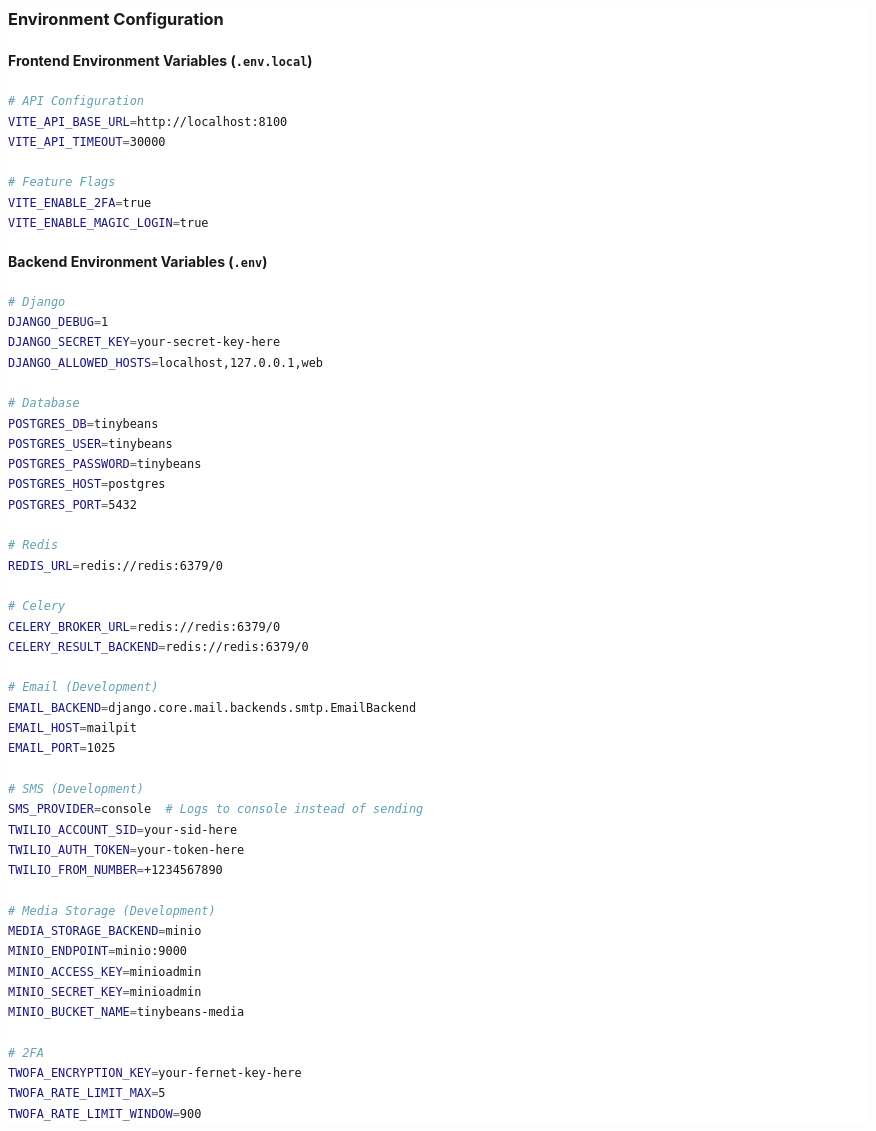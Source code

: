 ### Environment Configuration

#### Frontend Environment Variables (`.env.local`)

```bash
# API Configuration
VITE_API_BASE_URL=http://localhost:8100
VITE_API_TIMEOUT=30000

# Feature Flags
VITE_ENABLE_2FA=true
VITE_ENABLE_MAGIC_LOGIN=true
```

#### Backend Environment Variables (`.env`)

```bash
# Django
DJANGO_DEBUG=1
DJANGO_SECRET_KEY=your-secret-key-here
DJANGO_ALLOWED_HOSTS=localhost,127.0.0.1,web

# Database
POSTGRES_DB=tinybeans
POSTGRES_USER=tinybeans
POSTGRES_PASSWORD=tinybeans
POSTGRES_HOST=postgres
POSTGRES_PORT=5432

# Redis
REDIS_URL=redis://redis:6379/0

# Celery
CELERY_BROKER_URL=redis://redis:6379/0
CELERY_RESULT_BACKEND=redis://redis:6379/0

# Email (Development)
EMAIL_BACKEND=django.core.mail.backends.smtp.EmailBackend
EMAIL_HOST=mailpit
EMAIL_PORT=1025

# SMS (Development)
SMS_PROVIDER=console  # Logs to console instead of sending
TWILIO_ACCOUNT_SID=your-sid-here
TWILIO_AUTH_TOKEN=your-token-here
TWILIO_FROM_NUMBER=+1234567890

# Media Storage (Development)
MEDIA_STORAGE_BACKEND=minio
MINIO_ENDPOINT=minio:9000
MINIO_ACCESS_KEY=minioadmin
MINIO_SECRET_KEY=minioadmin
MINIO_BUCKET_NAME=tinybeans-media

# 2FA
TWOFA_ENCRYPTION_KEY=your-fernet-key-here
TWOFA_RATE_LIMIT_MAX=5
TWOFA_RATE_LIMIT_WINDOW=900
```
